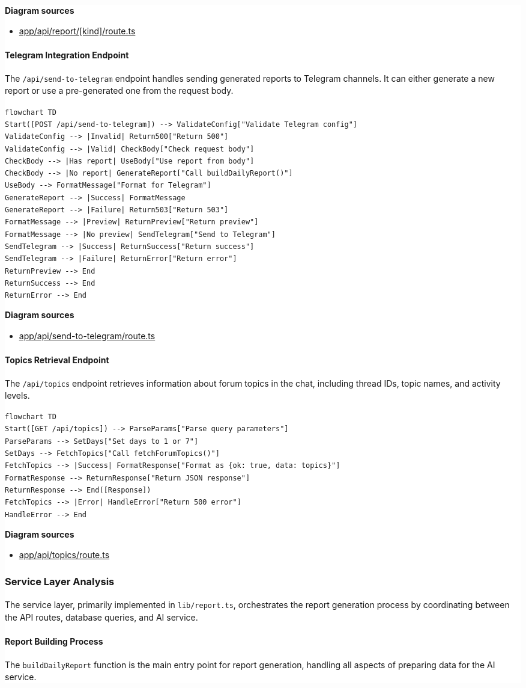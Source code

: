 **Diagram sources**
- [app/api/report/[kind]/route.ts](file://app/api/report/[kind]/route.ts#L1-L83)

#### Telegram Integration Endpoint
The `/api/send-to-telegram` endpoint handles sending generated reports to Telegram channels. It can either generate a new report or use a pre-generated one from the request body.

```mermaid
flowchart TD
Start([POST /api/send-to-telegram]) --> ValidateConfig["Validate Telegram config"]
ValidateConfig --> |Invalid| Return500["Return 500"]
ValidateConfig --> |Valid| CheckBody["Check request body"]
CheckBody --> |Has report| UseBody["Use report from body"]
CheckBody --> |No report| GenerateReport["Call buildDailyReport()"]
UseBody --> FormatMessage["Format for Telegram"]
GenerateReport --> |Success| FormatMessage
GenerateReport --> |Failure| Return503["Return 503"]
FormatMessage --> |Preview| ReturnPreview["Return preview"]
FormatMessage --> |No preview| SendTelegram["Send to Telegram"]
SendTelegram --> |Success| ReturnSuccess["Return success"]
SendTelegram --> |Failure| ReturnError["Return error"]
ReturnPreview --> End
ReturnSuccess --> End
ReturnError --> End
```

**Diagram sources**
- [app/api/send-to-telegram/route.ts](file://app/api/send-to-telegram/route.ts#L1-L151)

#### Topics Retrieval Endpoint
The `/api/topics` endpoint retrieves information about forum topics in the chat, including thread IDs, topic names, and activity levels.

```mermaid
flowchart TD
Start([GET /api/topics]) --> ParseParams["Parse query parameters"]
ParseParams --> SetDays["Set days to 1 or 7"]
SetDays --> FetchTopics["Call fetchForumTopics()"]
FetchTopics --> |Success| FormatResponse["Format as {ok: true, data: topics}"]
FormatResponse --> ReturnResponse["Return JSON response"]
ReturnResponse --> End([Response])
FetchTopics --> |Error| HandleError["Return 500 error"]
HandleError --> End
```

**Diagram sources**
- [app/api/topics/route.ts](file://app/api/topics/route.ts#L1-L21)

### Service Layer Analysis

The service layer, primarily implemented in `lib/report.ts`, orchestrates the report generation process by coordinating between the API routes, database queries, and AI service.

#### Report Building Process
The `buildDailyReport` function is the main entry point for report generation, handling all aspects of preparing data for the AI service.

